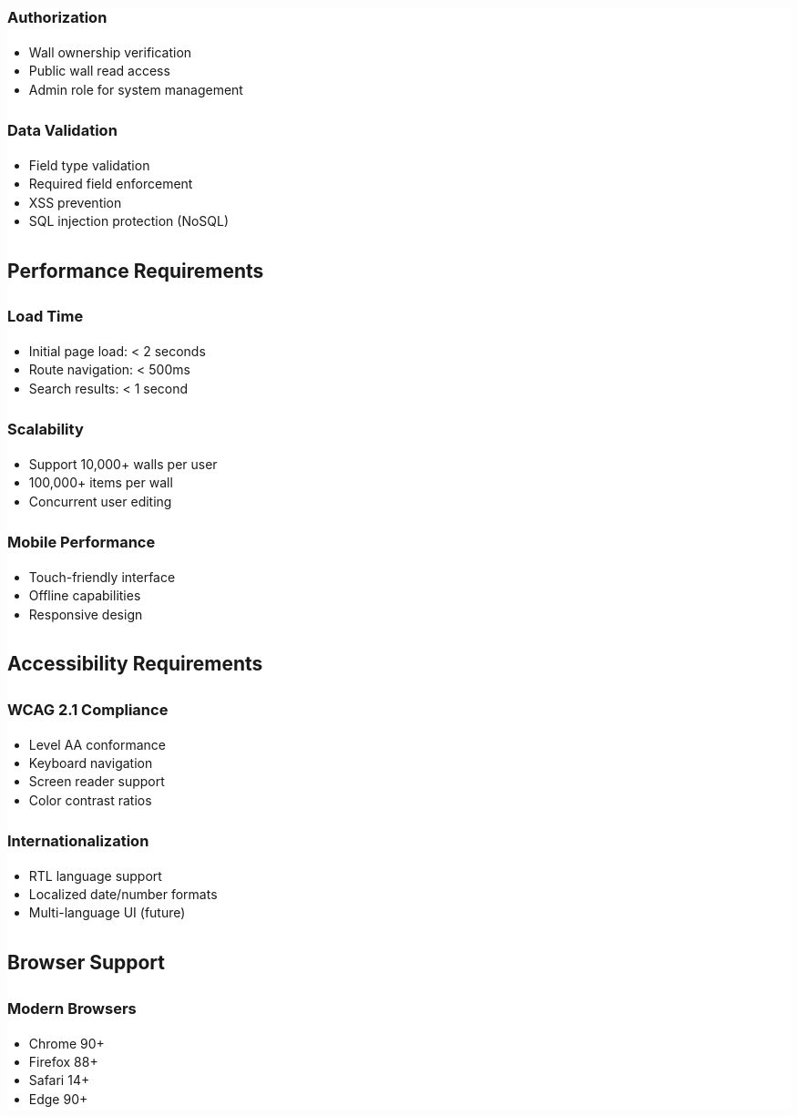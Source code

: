 ### Authorization
- Wall ownership verification
- Public wall read access
- Admin role for system management

### Data Validation
- Field type validation
- Required field enforcement
- XSS prevention
- SQL injection protection (NoSQL)

## Performance Requirements

### Load Time
- Initial page load: < 2 seconds
- Route navigation: < 500ms
- Search results: < 1 second

### Scalability
- Support 10,000+ walls per user
- 100,000+ items per wall
- Concurrent user editing

### Mobile Performance
- Touch-friendly interface
- Offline capabilities
- Responsive design

## Accessibility Requirements

### WCAG 2.1 Compliance
- Level AA conformance
- Keyboard navigation
- Screen reader support
- Color contrast ratios

### Internationalization
- RTL language support
- Localized date/number formats
- Multi-language UI (future)

## Browser Support

### Modern Browsers
- Chrome 90+
- Firefox 88+
- Safari 14+
- Edge 90+
